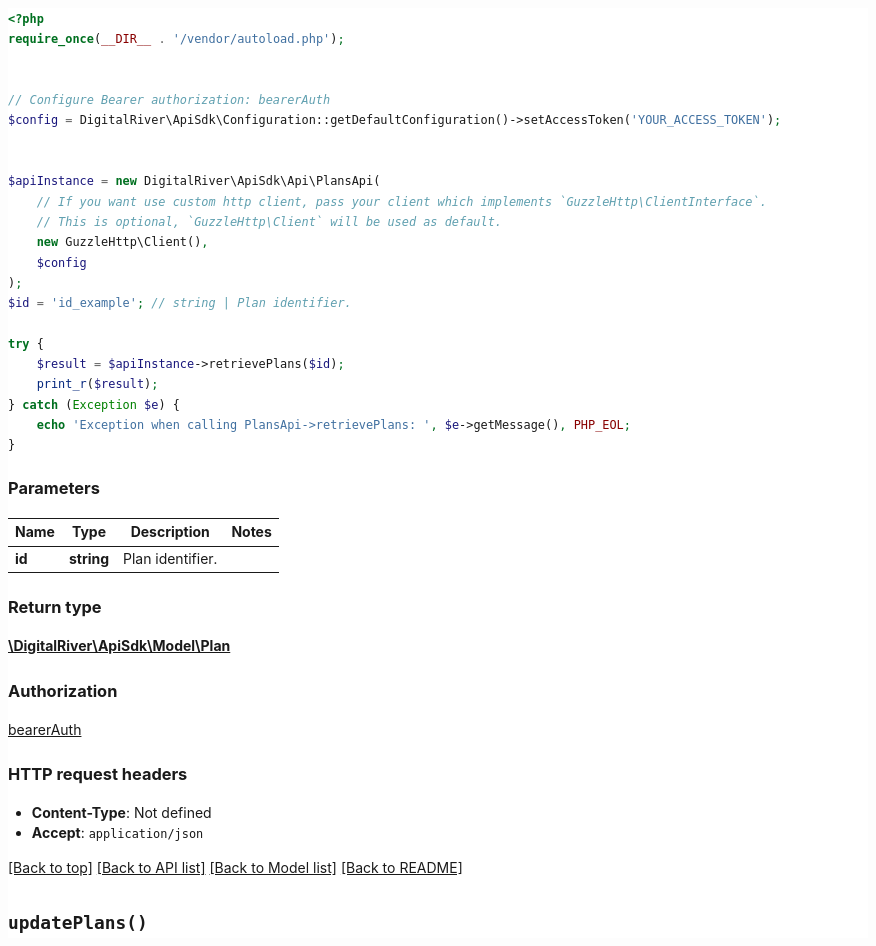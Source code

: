 ```php
<?php
require_once(__DIR__ . '/vendor/autoload.php');


// Configure Bearer authorization: bearerAuth
$config = DigitalRiver\ApiSdk\Configuration::getDefaultConfiguration()->setAccessToken('YOUR_ACCESS_TOKEN');


$apiInstance = new DigitalRiver\ApiSdk\Api\PlansApi(
    // If you want use custom http client, pass your client which implements `GuzzleHttp\ClientInterface`.
    // This is optional, `GuzzleHttp\Client` will be used as default.
    new GuzzleHttp\Client(),
    $config
);
$id = 'id_example'; // string | Plan identifier.

try {
    $result = $apiInstance->retrievePlans($id);
    print_r($result);
} catch (Exception $e) {
    echo 'Exception when calling PlansApi->retrievePlans: ', $e->getMessage(), PHP_EOL;
}
```

### Parameters

| Name | Type | Description  | Notes |
| ------------- | ------------- | ------------- | ------------- |
| **id** | **string**| Plan identifier. | |

### Return type

[**\DigitalRiver\ApiSdk\Model\Plan**](../Model/Plan.md)

### Authorization

[bearerAuth](../../README.md#bearerAuth)

### HTTP request headers

- **Content-Type**: Not defined
- **Accept**: `application/json`

[[Back to top]](#) [[Back to API list]](../../README.md#endpoints)
[[Back to Model list]](../../README.md#models)
[[Back to README]](../../README.md)

## `updatePlans()`
